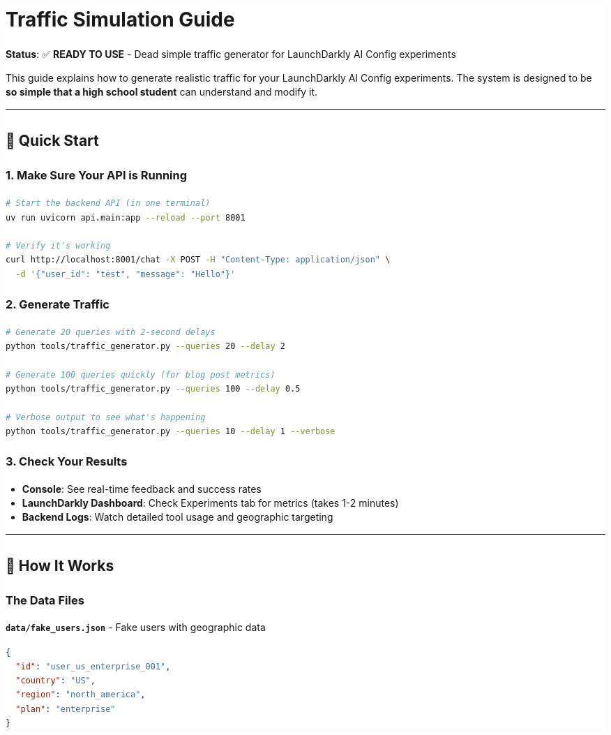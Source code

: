 # Traffic Simulation Guide

**Status**: ✅ **READY TO USE** - Dead simple traffic generator for LaunchDarkly AI Config experiments

This guide explains how to generate realistic traffic for your LaunchDarkly AI Config experiments. The system is designed to be **so simple that a high school student** can understand and modify it.

---

## 🚀 Quick Start

### 1. Make Sure Your API is Running
```bash
# Start the backend API (in one terminal)
uv run uvicorn api.main:app --reload --port 8001

# Verify it's working
curl http://localhost:8001/chat -X POST -H "Content-Type: application/json" \
  -d '{"user_id": "test", "message": "Hello"}'
```

### 2. Generate Traffic
```bash
# Generate 20 queries with 2-second delays
python tools/traffic_generator.py --queries 20 --delay 2

# Generate 100 queries quickly (for blog post metrics)
python tools/traffic_generator.py --queries 100 --delay 0.5

# Verbose output to see what's happening
python tools/traffic_generator.py --queries 10 --delay 1 --verbose
```

### 3. Check Your Results
- **Console**: See real-time feedback and success rates
- **LaunchDarkly Dashboard**: Check Experiments tab for metrics (takes 1-2 minutes)
- **Backend Logs**: Watch detailed tool usage and geographic targeting

---

## 📁 How It Works

### The Data Files

**`data/fake_users.json`** - Fake users with geographic data
```json
{
  "id": "user_us_enterprise_001", 
  "country": "US",
  "region": "north_america",
  "plan": "enterprise"
}
```
